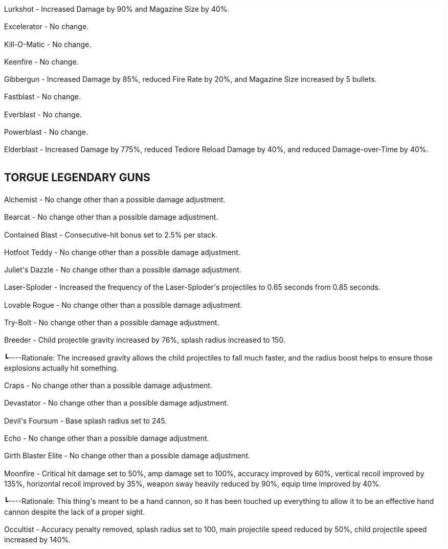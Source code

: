Lurkshot - Increased Damage by 90% and Magazine Size by 40%.

Excelerator - No change.

Kill-O-Matic - No change.

Keenfire - No change.

Gibbergun - Increased Damage by 85%, reduced Fire Rate by 20%, and Magazine Size increased by 5 bullets.

Fastblast - No change.

Everblast - No change.

Powerblast - No change.

Elderblast - Increased Damage by 775%, reduced Tediore Reload Damage by 40%, and reduced Damage-over-Time by 40%.


TORGUE LEGENDARY GUNS
---------------------
Alchemist - No change other than a possible damage adjustment.

Bearcat - No change other than a possible damage adjustment.

Contained Blast - Consecutive-hit bonus set to 2.5% per stack.

Hotfoot Teddy - No change other than a possible damage adjustment.

Juliet's Dazzle - No change other than a possible damage adjustment.

Laser-Sploder - Increased the frequency of the Laser-Sploder's projectiles to 0.65 seconds from 0.85 seconds.

Lovable Rogue - No change other than a possible damage adjustment.

Try-Bolt - No change other than a possible damage adjustment.

Breeder - Child projectile gravity increased by 76%, splash radius increased to 150.

 ┗----Rationale: The increased gravity allows the child projectiles to fall much faster, and the radius boost helps to ensure those explosions actually hit something.

Craps - No change other than a possible damage adjustment.

Devastator - No change other than a possible damage adjustment.

Devil's Foursum - Base splash radius set to 245.

Echo - No change other than a possible damage adjustment.

Girth Blaster Elite - No change other than a possible damage adjustment.

Moonfire - Critical hit damage set to 50%, amp damage set to 100%, accuracy improved by 60%, vertical recoil improved by 135%, horizontal recoil improved by 35%, weapon sway heavily reduced by 90%, equip time improved by 40%.

 ┗----Rationale: This thing's meant to be a hand cannon, so it has been touched up everything to allow it to be an effective hand cannon despite the lack of a proper sight.

Occultist - Accuracy penalty removed, splash radius set to 100, main projectile speed reduced by 50%, child projectile speed increased by 140%.
